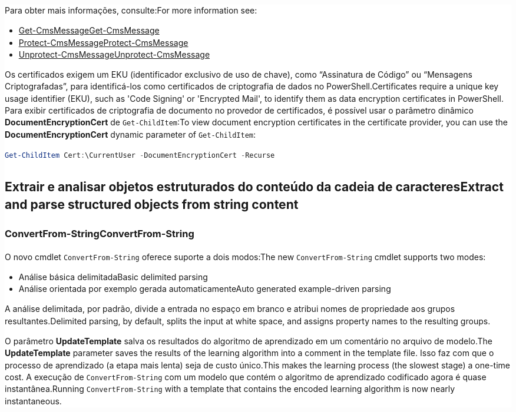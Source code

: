 <span data-ttu-id="7a03a-125">Para obter mais informações, consulte:</span><span class="sxs-lookup"><span data-stu-id="7a03a-125">For more information see:</span></span>

- [<span data-ttu-id="7a03a-126">Get-CmsMessage</span><span class="sxs-lookup"><span data-stu-id="7a03a-126">Get-CmsMessage</span></span>](/powershell/module/Microsoft.PowerShell.Security/Get-CmsMessage)
- [<span data-ttu-id="7a03a-127">Protect-CmsMessage</span><span class="sxs-lookup"><span data-stu-id="7a03a-127">Protect-CmsMessage</span></span>](/powershell/module/Microsoft.PowerShell.Security/Protect-CmsMessage)
- [<span data-ttu-id="7a03a-128">Unprotect-CmsMessage</span><span class="sxs-lookup"><span data-stu-id="7a03a-128">Unprotect-CmsMessage</span></span>](/powershell/module/Microsoft.PowerShell.Security/unprotect-CmsMessage)

<span data-ttu-id="7a03a-129">Os certificados exigem um EKU (identificador exclusivo de uso de chave), como “Assinatura de Código” ou “Mensagens Criptografadas”, para identificá-los como certificados de criptografia de dados no PowerShell.</span><span class="sxs-lookup"><span data-stu-id="7a03a-129">Certificates require a unique key usage identifier (EKU), such as 'Code Signing' or 'Encrypted Mail', to identify them as data encryption certificates in PowerShell.</span></span> <span data-ttu-id="7a03a-130">Para exibir certificados de criptografia de documento no provedor de certificados, é possível usar o parâmetro dinâmico **DocumentEncryptionCert** de `Get-ChildItem`:</span><span class="sxs-lookup"><span data-stu-id="7a03a-130">To view document encryption certificates in the certificate provider, you can use the **DocumentEncryptionCert** dynamic parameter of `Get-ChildItem`:</span></span>

```powershell
Get-ChildItem Cert:\CurrentUser -DocumentEncryptionCert -Recurse
```

## <a name="extract-and-parse-structured-objects-from-string-content"></a><span data-ttu-id="7a03a-131">Extrair e analisar objetos estruturados do conteúdo da cadeia de caracteres</span><span class="sxs-lookup"><span data-stu-id="7a03a-131">Extract and parse structured objects from string content</span></span>

### <a name="convertfrom-string"></a><span data-ttu-id="7a03a-132">ConvertFrom-String</span><span class="sxs-lookup"><span data-stu-id="7a03a-132">ConvertFrom-String</span></span>

<span data-ttu-id="7a03a-133">O novo cmdlet `ConvertFrom-String` oferece suporte a dois modos:</span><span class="sxs-lookup"><span data-stu-id="7a03a-133">The new `ConvertFrom-String` cmdlet supports two modes:</span></span>

- <span data-ttu-id="7a03a-134">Análise básica delimitada</span><span class="sxs-lookup"><span data-stu-id="7a03a-134">Basic delimited parsing</span></span>
- <span data-ttu-id="7a03a-135">Análise orientada por exemplo gerada automaticamente</span><span class="sxs-lookup"><span data-stu-id="7a03a-135">Auto generated example-driven parsing</span></span>

<span data-ttu-id="7a03a-136">A análise delimitada, por padrão, divide a entrada no espaço em branco e atribui nomes de propriedade aos grupos resultantes.</span><span class="sxs-lookup"><span data-stu-id="7a03a-136">Delimited parsing, by default, splits the input at white space, and assigns property names to the resulting groups.</span></span>

<span data-ttu-id="7a03a-137">O parâmetro **UpdateTemplate** salva os resultados do algoritmo de aprendizado em um comentário no arquivo de modelo.</span><span class="sxs-lookup"><span data-stu-id="7a03a-137">The **UpdateTemplate** parameter saves the results of the learning algorithm into a comment in the template file.</span></span> <span data-ttu-id="7a03a-138">Isso faz com que o processo de aprendizado (a etapa mais lenta) seja de custo único.</span><span class="sxs-lookup"><span data-stu-id="7a03a-138">This makes the learning process (the slowest stage) a one-time cost.</span></span> <span data-ttu-id="7a03a-139">A execução de `ConvertFrom-String` com um modelo que contém o algoritmo de aprendizado codificado agora é quase instantânea.</span><span class="sxs-lookup"><span data-stu-id="7a03a-139">Running `ConvertFrom-String` with a template that contains the encoded learning algorithm is now nearly instantaneous.</span></span>
